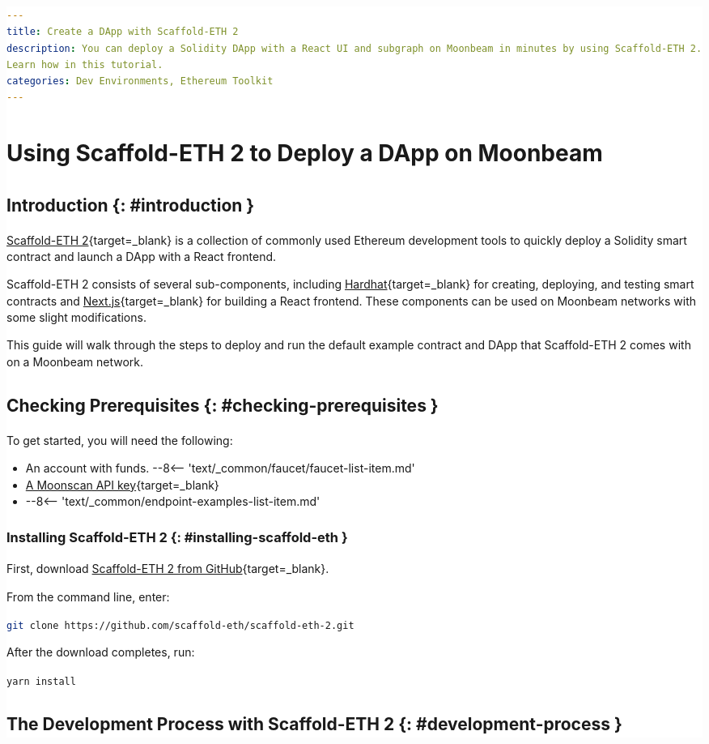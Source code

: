 ```yaml
---
title: Create a DApp with Scaffold-ETH 2
description: You can deploy a Solidity DApp with a React UI and subgraph on Moonbeam in minutes by using Scaffold-ETH 2. Learn how in this tutorial.
categories: Dev Environments, Ethereum Toolkit
---
```


# Using Scaffold-ETH 2 to Deploy a DApp on Moonbeam

## Introduction {: #introduction }

[Scaffold-ETH 2](https://github.com/scaffold-eth/scaffold-eth-2){target=\_blank} is a collection of commonly used Ethereum development tools to quickly deploy a Solidity smart contract and launch a DApp with a React frontend.

Scaffold-ETH 2 consists of several sub-components, including [Hardhat](https://hardhat.org/docs){target=\_blank} for creating, deploying, and testing smart contracts and [Next.js](https://nextjs.org/docs){target=\_blank} for building a React frontend. These components can be used on Moonbeam networks with some slight modifications.

This guide will walk through the steps to deploy and run the default example contract and DApp that Scaffold-ETH 2 comes with on a Moonbeam network.

## Checking Prerequisites {: #checking-prerequisites }

To get started, you will need the following:

- An account with funds.
  --8<-- 'text/_common/faucet/faucet-list-item.md'
- [A Moonscan API key](/builders/ethereum/verify-contracts/etherscan-plugins/#generating-a-moonscan-api-key){target=\_blank}
- 
  --8<-- 'text/_common/endpoint-examples-list-item.md'

### Installing Scaffold-ETH 2 {: #installing-scaffold-eth }

First, download [Scaffold-ETH 2 from GitHub](https://github.com/scaffold-eth/scaffold-eth-2){target=\_blank}.

From the command line, enter:

```bash
git clone https://github.com/scaffold-eth/scaffold-eth-2.git
```

After the download completes, run:

```bash
yarn install
```

## The Development Process with Scaffold-ETH 2 {: #development-process }
